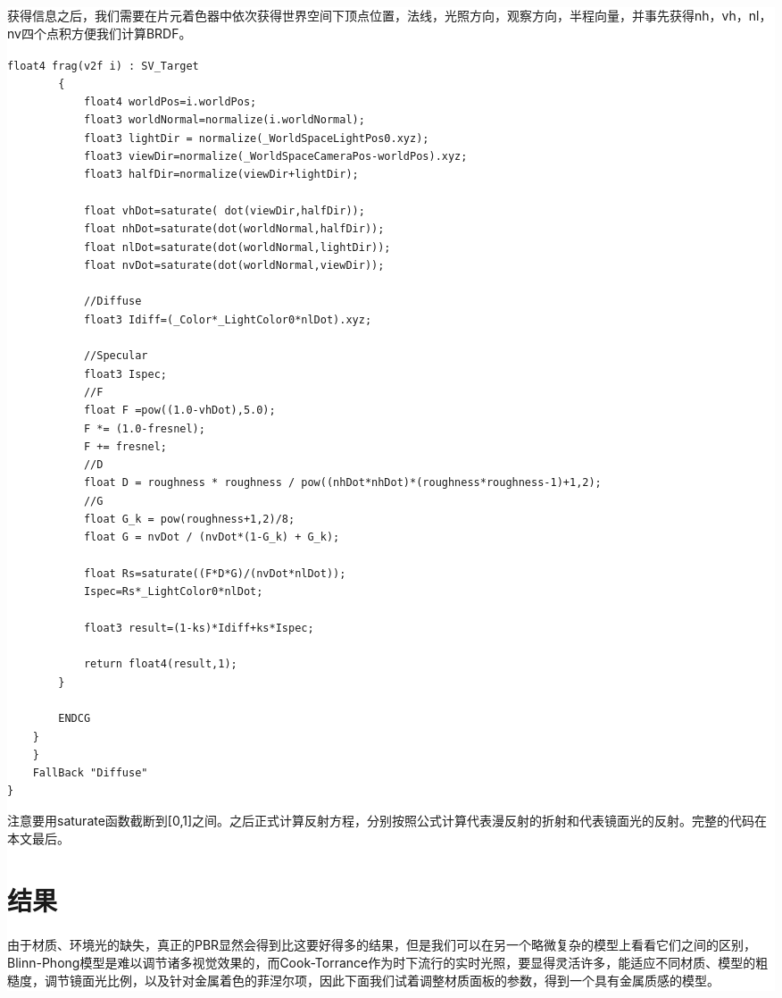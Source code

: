 获得信息之后，我们需要在片元着色器中依次获得世界空间下顶点位置，法线，光照方向，观察方向，半程向量，并事先获得nh，vh，nl，nv四个点积方便我们计算BRDF。

```
float4 frag(v2f i) : SV_Target
        {
            float4 worldPos=i.worldPos;
            float3 worldNormal=normalize(i.worldNormal);            
            float3 lightDir = normalize(_WorldSpaceLightPos0.xyz);
            float3 viewDir=normalize(_WorldSpaceCameraPos-worldPos).xyz;            
            float3 halfDir=normalize(viewDir+lightDir);

            float vhDot=saturate( dot(viewDir,halfDir));
            float nhDot=saturate(dot(worldNormal,halfDir));
            float nlDot=saturate(dot(worldNormal,lightDir));
            float nvDot=saturate(dot(worldNormal,viewDir));
            
            //Diffuse
            float3 Idiff=(_Color*_LightColor0*nlDot).xyz;

            //Specular
            float3 Ispec; 
            //F
            float F =pow((1.0-vhDot),5.0);
            F *= (1.0-fresnel);
            F += fresnel;
            //D
            float D = roughness * roughness / pow((nhDot*nhDot)*(roughness*roughness-1)+1,2);
            //G
            float G_k = pow(roughness+1,2)/8;
            float G = nvDot / (nvDot*(1-G_k) + G_k);

            float Rs=saturate((F*D*G)/(nvDot*nlDot));
            Ispec=Rs*_LightColor0*nlDot;

            float3 result=(1-ks)*Idiff+ks*Ispec;
             
            return float4(result,1);
        }
         
        ENDCG
    }
    }
    FallBack "Diffuse"
}
```

注意要用saturate函数截断到[0,1]之间。之后正式计算反射方程，分别按照公式计算代表漫反射的折射和代表镜面光的反射。完整的代码在本文最后。

# 结果

由于材质、环境光的缺失，真正的PBR显然会得到比这要好得多的结果，但是我们可以在另一个略微复杂的模型上看看它们之间的区别，Blinn-Phong模型是难以调节诸多视觉效果的，而Cook-Torrance作为时下流行的实时光照，要显得灵活许多，能适应不同材质、模型的粗糙度，调节镜面光比例，以及针对金属着色的菲涅尔项，因此下面我们试着调整材质面板的参数，得到一个具有金属质感的模型。
